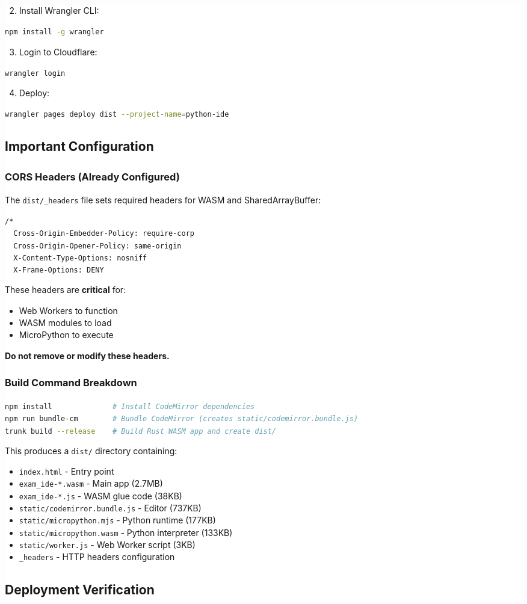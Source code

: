 2. Install Wrangler CLI:
```bash
npm install -g wrangler
```

3. Login to Cloudflare:
```bash
wrangler login
```

4. Deploy:
```bash
wrangler pages deploy dist --project-name=python-ide
```

## Important Configuration

### CORS Headers (Already Configured)

The `dist/_headers` file sets required headers for WASM and SharedArrayBuffer:

```
/*
  Cross-Origin-Embedder-Policy: require-corp
  Cross-Origin-Opener-Policy: same-origin
  X-Content-Type-Options: nosniff
  X-Frame-Options: DENY
```

These headers are **critical** for:
- Web Workers to function
- WASM modules to load
- MicroPython to execute

**Do not remove or modify these headers.**

### Build Command Breakdown

```bash
npm install              # Install CodeMirror dependencies
npm run bundle-cm        # Bundle CodeMirror (creates static/codemirror.bundle.js)
trunk build --release    # Build Rust WASM app and create dist/
```

This produces a `dist/` directory containing:
- `index.html` - Entry point
- `exam_ide-*.wasm` - Main app (2.7MB)
- `exam_ide-*.js` - WASM glue code (38KB)
- `static/codemirror.bundle.js` - Editor (737KB)
- `static/micropython.mjs` - Python runtime (177KB)
- `static/micropython.wasm` - Python interpreter (133KB)
- `static/worker.js` - Web Worker script (3KB)
- `_headers` - HTTP headers configuration

## Deployment Verification
